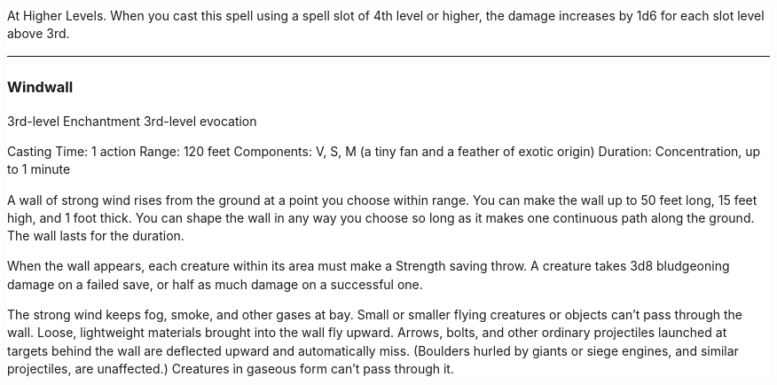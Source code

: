 At Higher Levels. When you cast this spell using a spell slot of 4th level or higher, the damage increases by 1d6 for each slot level above 3rd.

___
### Windwall 
3rd-level Enchantment
3rd-level evocation

Casting Time: 1 action
Range: 120 feet
Components: V, S, M (a tiny fan and a feather of exotic origin)
Duration: Concentration, up to 1 minute

A wall of strong wind rises from the ground at a point you choose within range. You can make the wall up to 50 feet long, 15 feet high, and 1 foot thick. You can shape the wall in any way you choose so long as it makes one continuous path along the ground. The wall lasts for the duration.

When the wall appears, each creature within its area must make a Strength saving throw. A creature takes 3d8 bludgeoning damage on a failed save, or half as much damage on a successful one.

The strong wind keeps fog, smoke, and other gases at bay. Small or smaller flying creatures or objects can’t pass through the wall. Loose, lightweight materials brought into the wall fly upward. Arrows, bolts, and other ordinary projectiles launched at targets behind the wall are deflected upward and automatically miss. (Boulders hurled by giants or siege engines, and similar projectiles, are unaffected.) Creatures in gaseous form can’t pass through it.